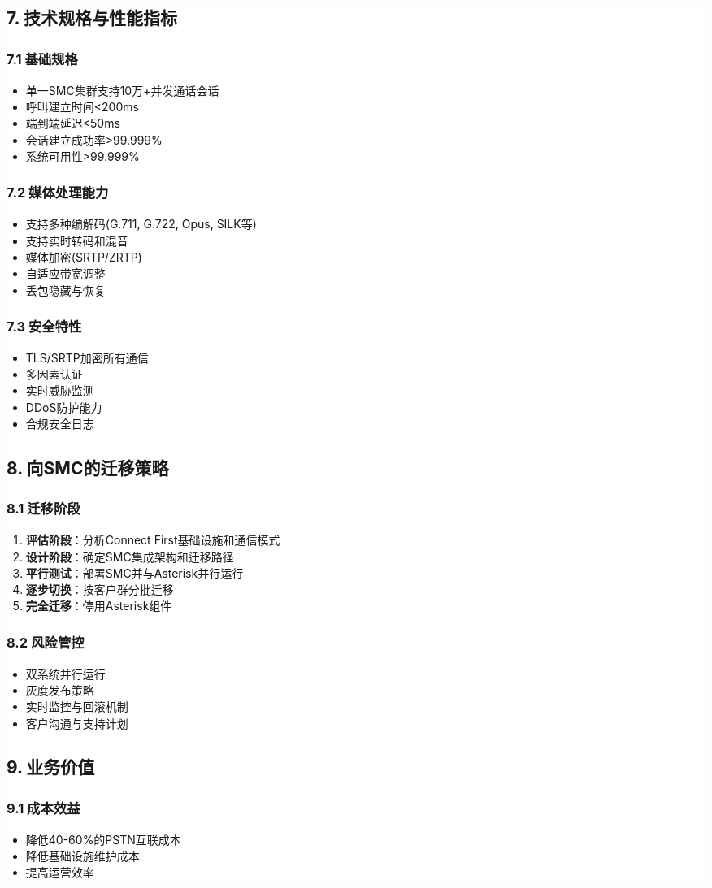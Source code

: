 ```plantuml
```

## 7. 技术规格与性能指标

### 7.1 基础规格

- 单一SMC集群支持10万+并发通话会话
- 呼叫建立时间<200ms
- 端到端延迟<50ms
- 会话建立成功率>99.999%
- 系统可用性>99.999%

### 7.2 媒体处理能力

- 支持多种编解码(G.711, G.722, Opus, SILK等)
- 支持实时转码和混音
- 媒体加密(SRTP/ZRTP)
- 自适应带宽调整
- 丢包隐藏与恢复

### 7.3 安全特性

- TLS/SRTP加密所有通信
- 多因素认证
- 实时威胁监测
- DDoS防护能力
- 合规安全日志

## 8. 向SMC的迁移策略

### 8.1 迁移阶段

1. **评估阶段**：分析Connect First基础设施和通信模式
2. **设计阶段**：确定SMC集成架构和迁移路径
3. **平行测试**：部署SMC并与Asterisk并行运行
4. **逐步切换**：按客户群分批迁移
5. **完全迁移**：停用Asterisk组件

### 8.2 风险管控

- 双系统并行运行
- 灰度发布策略
- 实时监控与回滚机制
- 客户沟通与支持计划

## 9. 业务价值

### 9.1 成本效益

- 降低40-60%的PSTN互联成本
- 降低基础设施维护成本
- 提高运营效率
